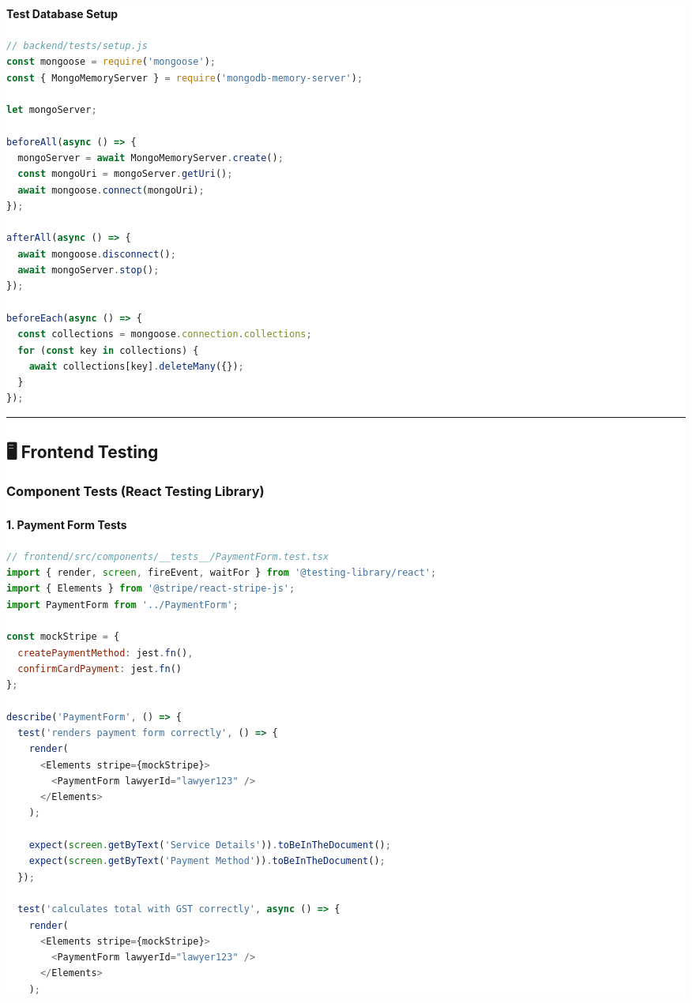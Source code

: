 #### **Test Database Setup**
```javascript
// backend/tests/setup.js
const mongoose = require('mongoose');
const { MongoMemoryServer } = require('mongodb-memory-server');

let mongoServer;

beforeAll(async () => {
  mongoServer = await MongoMemoryServer.create();
  const mongoUri = mongoServer.getUri();
  await mongoose.connect(mongoUri);
});

afterAll(async () => {
  await mongoose.disconnect();
  await mongoServer.stop();
});

beforeEach(async () => {
  const collections = mongoose.connection.collections;
  for (const key in collections) {
    await collections[key].deleteMany({});
  }
});
```

---

## 🖥️ **Frontend Testing**

### **Component Tests (React Testing Library)**

#### **1. Payment Form Tests**
```javascript
// frontend/src/components/__tests__/PaymentForm.test.tsx
import { render, screen, fireEvent, waitFor } from '@testing-library/react';
import { Elements } from '@stripe/react-stripe-js';
import PaymentForm from '../PaymentForm';

const mockStripe = {
  createPaymentMethod: jest.fn(),
  confirmCardPayment: jest.fn()
};

describe('PaymentForm', () => {
  test('renders payment form correctly', () => {
    render(
      <Elements stripe={mockStripe}>
        <PaymentForm lawyerId="lawyer123" />
      </Elements>
    );
    
    expect(screen.getByText('Service Details')).toBeInTheDocument();
    expect(screen.getByText('Payment Method')).toBeInTheDocument();
  });
  
  test('calculates total with GST correctly', async () => {
    render(
      <Elements stripe={mockStripe}>
        <PaymentForm lawyerId="lawyer123" />
      </Elements>
    );
```